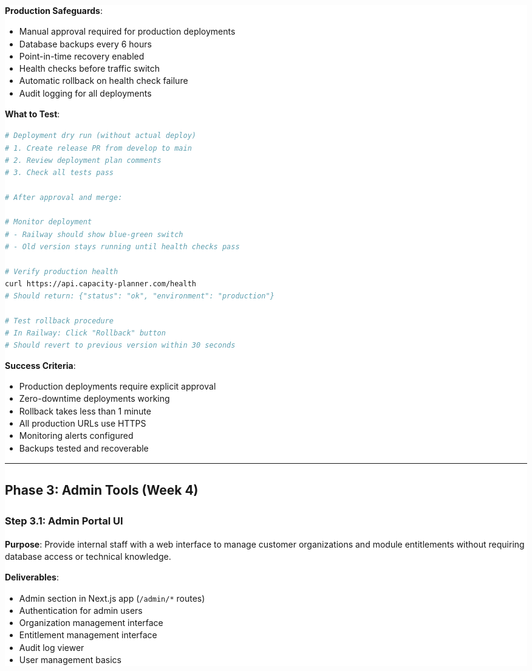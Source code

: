 **Production Safeguards**:
- Manual approval required for production deployments
- Database backups every 6 hours
- Point-in-time recovery enabled
- Health checks before traffic switch
- Automatic rollback on health check failure
- Audit logging for all deployments

**What to Test**:
```bash
# Deployment dry run (without actual deploy)
# 1. Create release PR from develop to main
# 2. Review deployment plan comments
# 3. Check all tests pass

# After approval and merge:

# Monitor deployment
# - Railway should show blue-green switch
# - Old version stays running until health checks pass

# Verify production health
curl https://api.capacity-planner.com/health
# Should return: {"status": "ok", "environment": "production"}

# Test rollback procedure
# In Railway: Click "Rollback" button
# Should revert to previous version within 30 seconds
```

**Success Criteria**:
- Production deployments require explicit approval
- Zero-downtime deployments working
- Rollback takes less than 1 minute
- All production URLs use HTTPS
- Monitoring alerts configured
- Backups tested and recoverable

---

## Phase 3: Admin Tools (Week 4)

### Step 3.1: Admin Portal UI

**Purpose**: Provide internal staff with a web interface to manage customer organizations and module entitlements without requiring database access or technical knowledge.

**Deliverables**:
- Admin section in Next.js app (`/admin/*` routes)
- Authentication for admin users
- Organization management interface
- Entitlement management interface
- Audit log viewer
- User management basics
